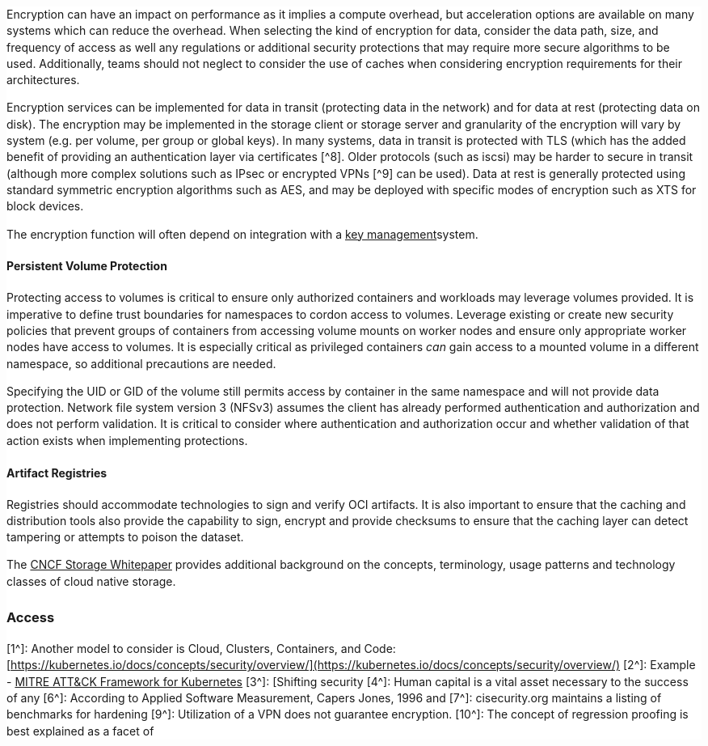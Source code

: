 Encryption can have an impact on performance as it implies a compute overhead,
but acceleration options are available on many systems which can reduce the
overhead. When selecting the kind of encryption for data, consider the data
path, size, and frequency of access as well any regulations or additional
security protections that may require more secure algorithms to be used.
Additionally, teams should not neglect to consider the use of caches when
considering encryption requirements for their architectures.

Encryption services can be implemented for data in transit (protecting data in
the network) and for data at rest (protecting data on disk). The encryption may
be implemented in the storage client or storage server and granularity of the
encryption will vary by system (e.g. per volume, per group or global keys). In
many systems, data in transit is protected with TLS (which has the added benefit
of providing an authentication layer via certificates [^8]. Older protocols
(such as iscsi) may be harder to secure in transit (although more complex
solutions such as IPsec or encrypted VPNs [^9] can be used). Data at rest is
generally protected using standard symmetric encryption algorithms such as AES,
and may be deployed with specific modes of encryption such as XTS for block
devices.

The encryption function will often depend on integration with a [key
management](#secrets-encryption)system.

#### Persistent Volume Protection

Protecting access to volumes is critical to ensure only authorized containers
and workloads may leverage volumes provided. It is imperative to define trust
boundaries for namespaces to cordon access to volumes. Leverage existing or
create new security policies that prevent groups of containers from accessing
volume mounts on worker nodes and ensure only appropriate worker nodes have
access to volumes. It is especially critical as privileged containers _can_ gain
access to a mounted volume in a different namespace, so additional precautions
are needed.

Specifying the UID or GID of the volume still permits access by container in the
same namespace and will not provide data protection. Network file system version
3 (NFSv3) assumes the client has already performed authentication and
authorization and does not perform validation. It is critical to consider where
authentication and authorization occur and whether validation of that action
exists when implementing protections.

#### Artifact Registries

Registries should accommodate technologies to sign and verify OCI artifacts. It
is also important to ensure that the caching and distribution tools also provide
the capability to sign, encrypt and provide checksums to ensure that the caching
layer can detect tampering or attempts to poison the dataset.

The [CNCF Storage Whitepaper](https://bit.ly/cncf-storage-whitepaperV2) provides
additional background on the concepts, terminology, usage patterns and
technology classes of cloud native storage.

### Access


[1^]: Another model to consider is Cloud, Clusters, Containers, and Code: [https://kubernetes.io/docs/concepts/security/overview/](https://kubernetes.io/docs/concepts/security/overview/)
[2^]: Example - [MITRE ATT&CK Framework for Kubernetes](https://www.darkreading.com/threat-intelligence/microsofts-kubernetes-threat-matrix-heres-whats-missing/a/d-id/1339106)
[3^]: [Shifting security
[4^]: Human capital is a vital asset necessary to the success of any
[6^]: According to Applied Software Measurement, Capers Jones, 1996 and
[7^]: cisecurity.org maintains a listing of benchmarks for hardening
[9^]: Utilization of a VPN does not guarantee encryption.
[10^]: The concept of regression proofing is best explained as a facet of